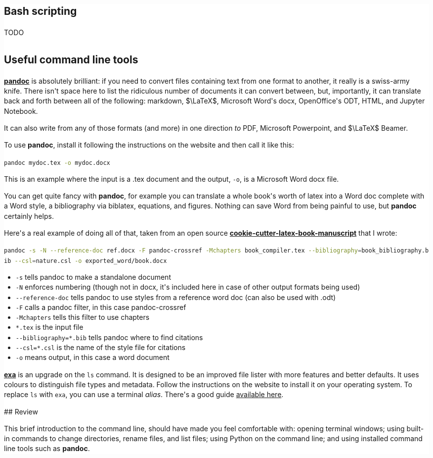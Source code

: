## Bash scripting

TODO

## Useful command line tools

[**pandoc**](https://pandoc.org/) is absolutely brilliant: if you need to convert files containing text from one format to another, it really is a swiss-army knife. There isn't space here to list the ridiculous number of documents it can convert between, but, importantly, it can translate back and forth between all of the following: markdown, $\LaTeX$, Microsoft Word's docx, OpenOffice's ODT, HTML, and Jupyter Notebook.

It can also write from any of those formats (and more) in one direction *to* PDF, Microsoft Powerpoint, and $\LaTeX$ Beamer.

To use **pandoc**, install it following the instructions on the website and then call it like this:

```bash
pandoc mydoc.tex -o mydoc.docx
```

This is an example where the input is a .tex document and the output, `-o`, is a Microsoft Word docx file.

You can get quite fancy with **pandoc**, for example you can translate a whole book's worth of latex into a Word doc complete with a Word style, a bibliography via biblatex, equations, and figures. Nothing can save Word from being painful to use, but **pandoc** certainly helps.

Here's a real example of doing all of that, taken from an open source [**cookie-cutter-latex-book-manuscript**](https://github.com/aeturrell/cookie-cutter-latex-book-manuscript) that I wrote:

```bash
pandoc -s -N --reference-doc ref.docx -F pandoc-crossref -Mchapters book_compiler.tex --bibliography=book_bibliography.bib --csl=nature.csl -o exported_word/book.docx
```

- `-s` tells pandoc to make a standalone document
- `-N` enforces numbering (though not in docx, it's included here in case of other output formats being used)
- `--reference-doc` tells pandoc to use styles from a reference word doc (can also be used with .odt)
- `-F` calls a pandoc filter, in this case pandoc-crossref
- `-Mchapters` tells this filter to use chapters
- `*.tex` is the input file
- `--bibliography=*.bib` tells pandoc where to find citations
- `--csl=*.csl` is the name of the style file for citations
- `-o` means output, in this case a word document


[**exa**](https://the.exa.website/) is an upgrade on the `ls` command. It is designed to be an improved file lister with more features and better defaults. It uses colours to distinguish file types and metadata. Follow the instructions on the website to install it on your operating system. To replace `ls` with `exa`, you can use a terminal *alias*. There's a good guide [available here](https://ericmjl.github.io/data-science-bootstrap-notes/create-shell-command-aliases-for-your-commonly-used-commands/).

## Review

This brief introduction to the command line, should have made you feel comfortable with: opening terminal windows; using built-in commands to change directories, rename files, and list files; using Python on the command line; and using installed command line tools such as **pandoc**.